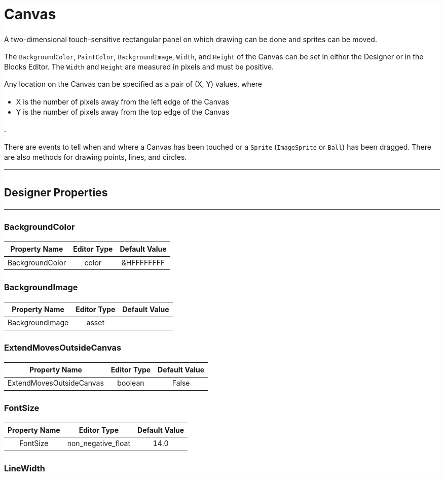 

# Canvas

A two-dimensional touch-sensitive rectangular panel on which drawing can be done and sprites can be moved.

The `BackgroundColor`, `PaintColor`, `BackgroundImage`, `Width`, and `Height` of the Canvas can be set in either the Designer or in the Blocks Editor. The `Width` and `Height` are measured in pixels and must be positive.

Any location on the Canvas can be specified as a pair of (X, Y) values, where

*   X is the number of pixels away from the left edge of the Canvas
*   Y is the number of pixels away from the top edge of the Canvas

.

There are events to tell when and where a Canvas has been touched or a `Sprite` (`ImageSprite` or `Ball`) has been dragged. There are also methods for drawing points, lines, and circles.

---

## Designer Properties

---

### BackgroundColor

|  Property Name  | Editor Type | Default Value |
| :-------------: | :---------: | :-----------: |
| BackgroundColor |    color    |   &HFFFFFFFF  |

### BackgroundImage

|  Property Name  | Editor Type | Default Value |
| :-------------: | :---------: | :-----------: |
| BackgroundImage |    asset    |               |

### ExtendMovesOutsideCanvas

|       Property Name      | Editor Type | Default Value |
| :----------------------: | :---------: | :-----------: |
| ExtendMovesOutsideCanvas |   boolean   |     False     |

### FontSize

| Property Name |     Editor Type    | Default Value |
| :-----------: | :----------------: | :-----------: |
|    FontSize   | non_negative_float |      14.0     |

### LineWidth
